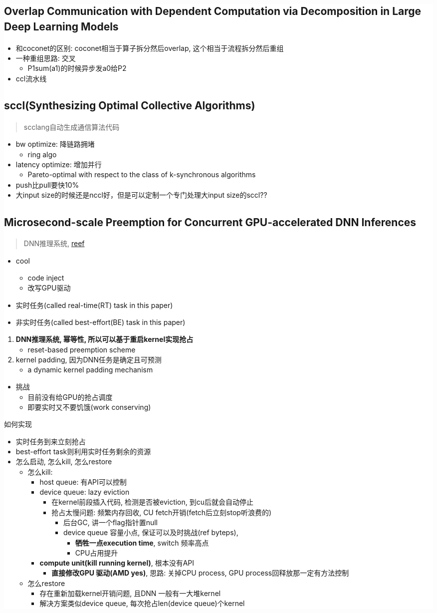 
## Overlap Communication with Dependent Computation via Decomposition in Large Deep Learning Models

- 和coconet的区别: coconet相当于算子拆分然后overlap, 这个相当于流程拆分然后重组
- 一种重组思路: 交叉
    * P1sum(a1)的时候异步发a0给P2
- ccl流水线


## sccl(Synthesizing Optimal Collective Algorithms)

> scclang自动生成通信算法代码

- bw optimize: 降链路拥堵
    * ring algo
- latency optimize: 增加并行
    * Pareto-optimal with respect to the class of k-synchronous algorithms
- push比pull要快10%
- 大input size的时候还是nccl好，但是可以定制一个专门处理大input size的sccl??


## Microsecond-scale Preemption for Concurrent GPU-accelerated DNN Inferences

> DNN推理系统, [reef](https://github.com/66RING/reef-artifacts)

- cool
    * code inject
    * 改写GPU驱动

- 实时任务(called real-time(RT) task in this paper)
- 非实时任务(called best-effort(BE) task in this paper)

1. **DNN推理系统, 幂等性, 所以可以基于重启kernel实现抢占**
    - reset-based preemption scheme
2. kernel padding, 因为DNN任务是确定且可预测
    - a dynamic kernel padding mechanism

- 挑战
    * 目前没有给GPU的抢占调度
    * 即要实时又不要饥饿(work conserving)

如何实现

- 实时任务到来立刻抢占
- best-effort task则利用实时任务剩余的资源
- 怎么启动, 怎么kill, 怎么restore
    * 怎么kill: 
        + host queue: 有API可以控制
        + device queue: lazy eviction
            + 在kernel前段插入代码, 检测是否被eviction, 到cu后就会自动停止
            + 抢占太慢问题: 频繁内存回收, CU fetch开销(fetch后立刻stop听浪费的)
                + 后台GC, 讲一个flag指针置null
                + device queue 容量小点, 保证可以及时挑战(ref byteps), 
                    + **牺牲一点execution time**, switch 频率高点
                    + CPU占用提升
        + **compute unit(kill running kernel)**, 根本没有API
            + **直接修改GPU 驱动(AMD yes)**, 思路: 关掉CPU process, GPU process回释放那一定有方法控制
    * 怎么restore
        + 存在重新加载kernel开销问题, 且DNN 一般有一大堆kernel
        + 解决方案类似device queue, 每次抢占len(device queue)个kernel
